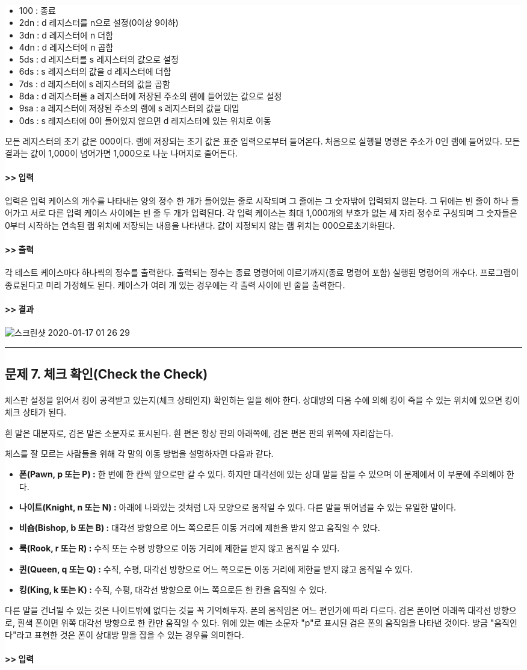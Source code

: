 - 100 : 종료
- 2dn : d 레지스터를 n으로 설정(0이상 9이하)
- 3dn : d 레지스터에 n 더함
- 4dn : d 레지스터에 n 곱함
- 5ds : d 레지스터를 s 레지스터의 값으로 설정
- 6ds : s 레지스터의 값을 d 레지스터에 더함
- 7ds : d 레지스터에 s 레지스터의 값을 곱함
- 8da : d 레지스터를 a 레지스터에 저장된 주소의 램에 들어있는 값으로 설정
- 9sa : a 레지스터에 저장된 주소의 램에 s 레지스터의 값을 대입
- 0ds : s 레지스터에 0이 들어있지 않으면 d 레지스터에 있는 위치로 이동

모든 레지스터의 초기 값은 000이다. 램에 저장되는 초기 값은 표준 입력으로부터 들어온다. 처음으로 실행될 명령은 주소가 0인 램에 들어있다. 모든 결과는 값이 1,000이 넘어가면 1,000으로 나눈 나머지로 줄어든다.

#### >> 입력

입력은 입력 케이스의 개수를 나타내는 양의 정수 한 개가 들어있는 줄로 시작되며 그 줄에는 그 숫자밖에 입력되지 않는다. 그 뒤에는 빈 줄이 하나 들어가고 서로 다른 입력 케이스 사이에는 빈 줄 두 개가 입력된다. 각 입력 케이스는 최대 1,000개의 부호가 없는 세 자리 정수로 구성되며 그 숫자들은 0부터 시작하는 연속된 램 위치에 저장되는 내용을 나타낸다. 값이 지정되지 않는 램 위치는 000으로초기화된다.

#### >> 출력

각 테스트 케이스마다 하나씩의 정수를 출력한다. 출력되는 정수는 종료 명령어에 이르기까지(종료 명령어 포함) 실행된 명령어의 개수다. 프로그램이 종료된다고 미리 가정해도 된다. 케이스가 여러 개 있는 경우에는 각 출력 사이에 빈 줄을 출력한다.

#### >> 결과

<img width="426" alt="스크린샷 2020-01-17 01 26 29" src="https://user-images.githubusercontent.com/50854729/72543040-7671b700-38c8-11ea-9fb3-681bfef2aa98.png">

<hr>

## 문제 7. 체크 확인(Check the Check)

체스판 설정을 읽어서 킹이 공격받고 있는지(체크 상태인지) 확인하는 일을 해야 한다. 상대방의 다음 수에 의해 킹이 죽을 수 있는 위치에 있으면 킹이 체크 상태가 된다.

흰 말은 대문자로, 검은 말은 소문자로 표시된다. 흰 편은 항상 판의 아래쪽에, 검은 편은 판의 위쪽에 자리잡는다.

체스를 잘 모르는 사람들을 위해 각 말의 이동 방법을 설명하자면 다음과 같다.

* <b>폰(Pawn, p 또는 P) :</b> 한 번에 한 칸씩 앞으로만 갈 수 있다. 하지만 대각선에 있는 상대 말을 잡을 수 있으며 이 문제에서 이 부분에 주의해야 한다.

* <b>나이트(Knight, n 또는 N) :</b> 아래에 나와있는 것처럼 L자 모양으로 움직일 수 있다. 다른 말을 뛰어넘을 수 있는 유일한 말이다.

* <b>비숍(Bishop, b 또는 B) :</b> 대각선 방향으로 어느 쪽으로든 이동 거리에 제한을 받지 않고 움직일 수 있다.

* <b>룩(Rook, r 또는 R) :</b> 수직 또는 수평 방향으로 이동 거리에 제한을 받지 않고 움직일 수 있다.

* <b>퀸(Queen, q 또는 Q) :</b> 수직, 수평, 대각선 방향으로 어느 쪽으로든 이동 거리에 제한을 받지 않고 움직일 수 있다.

* <b>킹(King, k 또는 K) :</b> 수직, 수평, 대각선 방향으로 어느 쪽으로든 한 칸을 움직일 수 있다.

다른 말을 건너뛸 수 있는 것은 나이트밖에 없다는 것을 꼭 기억해두자. 폰의 움직임은 어느 편인가에 따라 다르다. 검은 폰이면 아래쪽 대각선 방향으로, 흰색 폰이면 위쪽 대각선 방향으로 한 칸만 움직일 수 있다. 위에 있는 예는 소문자 "p"로 표시된 검은 폰의 움직임을 나타낸 것이다. 방금 "움직인다"라고 표현한 것은 폰이 상대방 말을 잡을 수 있는 경우를 의미한다.

#### >> 입력

